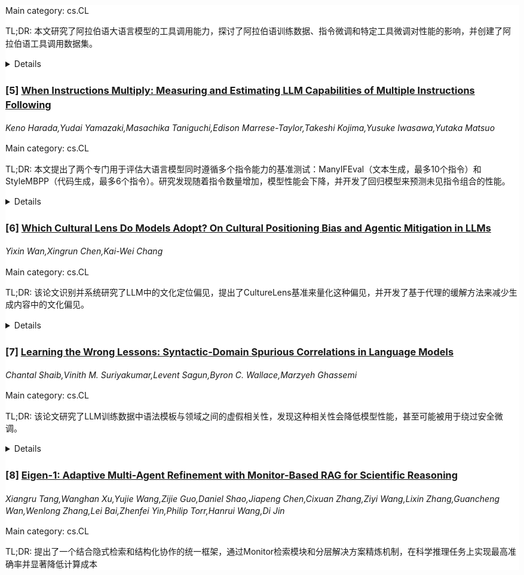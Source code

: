 Main category: cs.CL

TL;DR: 本文研究了阿拉伯语大语言模型的工具调用能力，探讨了阿拉伯语训练数据、指令微调和特定工具微调对性能的影响，并创建了阿拉伯语工具调用数据集。


<details><summary>Details</summary></details>


### [5] [When Instructions Multiply: Measuring and Estimating LLM Capabilities of Multiple Instructions Following](https://arxiv.org/abs/2509.21051)
*Keno Harada,Yudai Yamazaki,Masachika Taniguchi,Edison Marrese-Taylor,Takeshi Kojima,Yusuke Iwasawa,Yutaka Matsuo*

Main category: cs.CL

TL;DR: 本文提出了两个专门用于评估大语言模型同时遵循多个指令能力的基准测试：ManyIFEval（文本生成，最多10个指令）和StyleMBPP（代码生成，最多6个指令）。研究发现随着指令数量增加，模型性能会下降，并开发了回归模型来预测未见指令组合的性能。


<details><summary>Details</summary></details>


### [6] [Which Cultural Lens Do Models Adopt? On Cultural Positioning Bias and Agentic Mitigation in LLMs](https://arxiv.org/abs/2509.21080)
*Yixin Wan,Xingrun Chen,Kai-Wei Chang*

Main category: cs.CL

TL;DR: 该论文识别并系统研究了LLM中的文化定位偏见，提出了CultureLens基准来量化这种偏见，并开发了基于代理的缓解方法来减少生成内容中的文化偏见。


<details><summary>Details</summary></details>


### [7] [Learning the Wrong Lessons: Syntactic-Domain Spurious Correlations in Language Models](https://arxiv.org/abs/2509.21155)
*Chantal Shaib,Vinith M. Suriyakumar,Levent Sagun,Byron C. Wallace,Marzyeh Ghassemi*

Main category: cs.CL

TL;DR: 该论文研究了LLM训练数据中语法模板与领域之间的虚假相关性，发现这种相关性会降低模型性能，甚至可能被用于绕过安全微调。


<details><summary>Details</summary></details>


### [8] [Eigen-1: Adaptive Multi-Agent Refinement with Monitor-Based RAG for Scientific Reasoning](https://arxiv.org/abs/2509.21193)
*Xiangru Tang,Wanghan Xu,Yujie Wang,Zijie Guo,Daniel Shao,Jiapeng Chen,Cixuan Zhang,Ziyi Wang,Lixin Zhang,Guancheng Wan,Wenlong Zhang,Lei Bai,Zhenfei Yin,Philip Torr,Hanrui Wang,Di Jin*

Main category: cs.CL

TL;DR: 提出了一个结合隐式检索和结构化协作的统一框架，通过Monitor检索模块和分层解决方案精炼机制，在科学推理任务上实现最高准确率并显著降低计算成本

